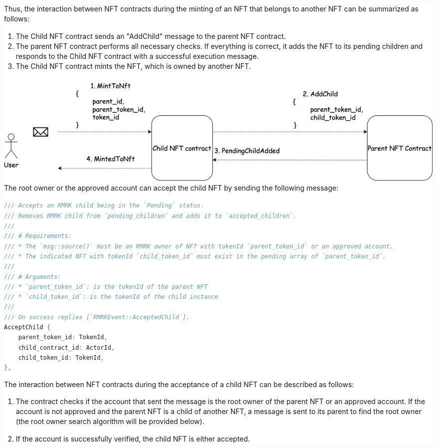 ```rust
```

Thus, the interaction between NFT contracts during the minting of an NFT that belongs to another NFT can be summarized as follows:
1. The Child NFT contract sends an "AddChild" message to the parent NFT contract.
2. The parent NFT contract performs all necessary checks. If everything is correct, it adds the NFT to its pending children and responds to the Child NFT contract with a successful execution message.
3. The Child NFT contract mints the NFT, which is owned by another NFT.

![img alt](./img/rmrk_mint_to_nft.png)
The root owner or the approved account can accept the child NFT by sending the following message:
```rust
/// Accepts an RMRK child being in the `Pending` status.
/// Removes RMRK child from `pending_children` and adds it to `accepted_children`.
///
/// # Requirements:
/// * The `msg::source()` must be an RMRK owner of NFT with tokenId `parent_token_id` or an approved account.
/// * The indicated NFT with tokenId `child_token_id` must exist in the pending array of `parent_token_id`.
///
/// # Arguments:
/// * `parent_token_id`: is the tokenId of the parent NFT
/// * `child_token_id`: is the tokenId of the child instance
///
/// On success replies [`RMRKEvent::AcceptedChild`]. 
AcceptChild {
    parent_token_id: TokenId,
    child_contract_id: ActorId,
    child_token_id: TokenId,
},
```

The interaction between NFT contracts during the acceptance of a child NFT can be described as follows:

1. The contract checks if the account that sent the message is the root owner of the parent NFT or an approved account. If the account is not approved and the parent NFT is a child of another NFT, a message is sent to its parent to find the root owner (the root owner search algorithm will be provided below).

2. If the account is successfully verified, the child NFT is either accepted.
